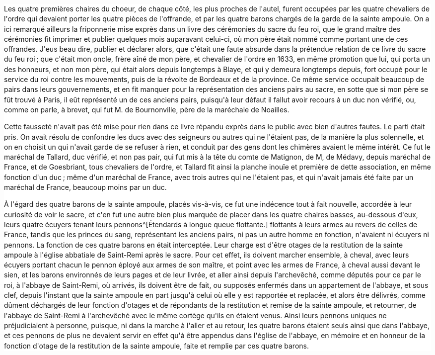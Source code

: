 Les quatre premières chaires du choeur, de chaque côté, les plus proches de
l'autel, furent occupées par les quatre chevaliers de l'ordre qui devaient
porter les quatre pièces de l'offrande, et par les quatre barons chargés de la
garde de la sainte ampoule. On a ici remarqué ailleurs la friponnerie mise
exprès dans un livre des cérémonies du sacre du feu roi, que le grand maître
des cérémonies fit imprimer et publier quelques mois auparavant celui-ci, où
mon père était nommé comme portant une de ces offrandes. J'eus beau dire,
publier et déclarer alors, que c'était une faute absurde dans la prétendue
relation de ce livre du sacre du feu roi ; que c'était mon oncle, frère aîné de
mon père, et chevalier de l'ordre en 1633, en même promotion que lui, qui
porta un des honneurs, et non mon père, qui était alors depuis longtemps à
Blaye, et qui y demeura longtemps depuis, fort occupé pour le service du roi
contre les mouvements, puis de la révolte de Bordeaux et de la province. Ce
même service occupait beaucoup de pairs dans leurs gouvernements, et en fit
manquer pour la représentation des anciens pairs au sacre, en sotte que si mon
père se fût trouvé à Paris, il eût représenté un de ces anciens pairs,
puisqu'à leur défaut il fallut avoir recours à un duc non vérifié, ou, comme
on parle, à brevet, qui fut M. de Bournonville, père de la maréchale de
Noailles.

Cette fausseté n'avait pas été mise pour rien dans ce livre répandu exprès
dans le public avec bien d'autres fautes. Le parti était pris. On avait résolu
de confondre les ducs avec des seigneurs ou autres qui ne l'étaient pas, de la
manière la plus solennelle, et on en choisit un qui n'avait garde de se
refuser à rien, et conduit par des gens dont les chimères avaient le même
intérêt. Ce fut le maréchal de Tallard, duc vérifié, et non pas pair, qui fut
mis à la tête du comte de Matignon, de M, de Médavy, depuis maréchal de
France, et de Goesbriant, tous chevaliers de l'ordre, et Tallard fit ainsi la
planche inouïe et première de dette association, en même fonction d'un duc ;
même d'un maréchal de France, avec trois autres qui ne l'étaient pas, et qui
n'avait jamais été faite par un maréchal de France, beaucoup moins par un duc.

À l'égard des quatre barons de la sainte ampoule, placés vis-à-vis, ce fut une
indécence tout à fait nouvelle, accordée à leur curiosité de voir le sacre, et
c'en fut une autre bien plus marquée de placer dans les quatre chaires basses,
au-dessous d'eux, leurs quatre écuyers tenant leurs pennons^[Étendards à
longue queue flottante.] flottants à leurs armes au revers de celles de
France, tandis que les princes du sang, représentant les anciens pairs, ni pas
un autre homme en fonction, n'avaient ni écuyers ni pennons. La fonction de
ces quatre barons en était interceptée. Leur charge est d'être otages de la
restitution de la sainte ampoule à l'église abbatiale de Saint-Remi après le
sacre. Pour cet effet, ils doivent marcher ensemble, à cheval, avec leurs
écuyers portant chacun le pennon éployé aux armes de son maître, et point avec
les armes de France, à cheval aussi devant le sien, et les barons environnés
de leurs pages et de leur livrée, et aller ainsi depuis l'archevêché, comme
députés pour ce par le roi, à l'abbaye de Saint-Remi, où arrivés, ils doivent
être de fait, ou supposés enfermés dans un appartement de l'abbaye, et sous
clef, depuis l'instant que la sainte ampoule en part jusqu'à celui où elle y
est rapportée et replacée, et alors être délivrés, comme dûment déchargés de
leur fonction d'otages et de répondants de la restitution et remise de la
sainte ampoule, et retourner, de l'abbaye de Saint-Remi à l'archevêché avec le
même cortège qu'ils en étaient venus. Ainsi leurs pennons uniques ne
préjudiciaient à personne, puisque, ni dans la marche à l'aller et au retour,
les quatre barons étaient seuls ainsi que dans l'abbaye, et ces pennons de
plus ne devaient servir en effet qu'à être appendus dans l'église de l'abbaye,
en mémoire et en honneur de la fonction d'otage de la restitution de la sainte
ampoule, faite et remplie par ces quatre barons.

